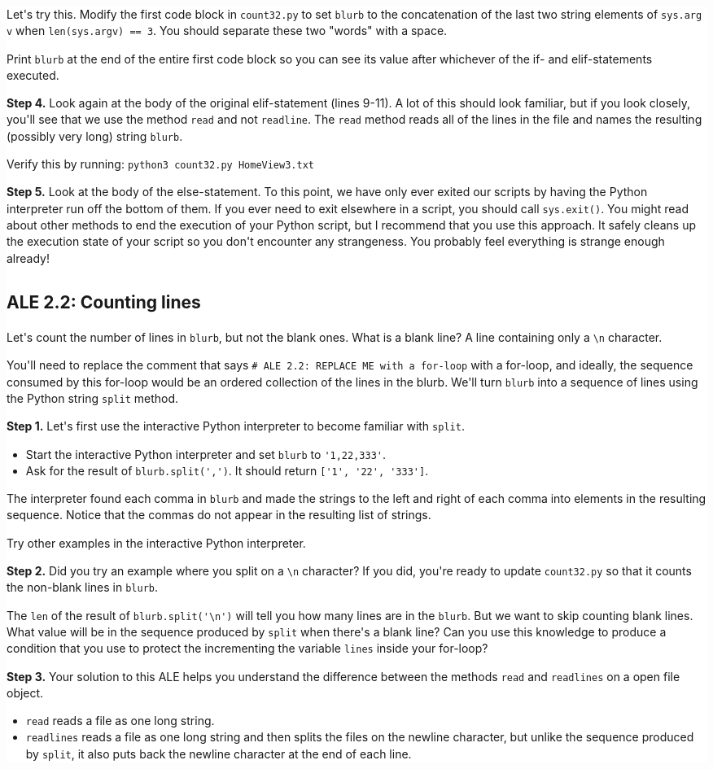 Let's try this. Modify the first code block in `count32.py` to set `blurb` to the concatenation of the last two string elements of `sys.argv` when `len(sys.argv) == 3`. You should separate these two "words" with a space.

Print `blurb` at the end of the entire first code block so you can see its value after whichever of the if- and elif-statements executed.

**Step 4.** Look again at the body of the original elif-statement (lines 9-11). A lot of this should look familiar, but if you look closely, you'll see that we use the method `read` and not `readline`. The `read` method reads all of the lines in the file and names the resulting (possibly very long) string `blurb`.

Verify this by running: `python3 count32.py HomeView3.txt`

**Step 5.** Look at the body of the else-statement. To this point, we have only ever exited our scripts by having the Python interpreter run off the bottom of them. If you ever need to exit elsewhere in a script, you should call `sys.exit()`. You might read about other methods to end the execution of your Python script, but I recommend that you use this approach. It safely cleans up the execution state of your script so you don't encounter any strangeness. You probably feel everything is strange enough already!

## ALE 2.2: Counting lines

Let's count the number of lines in `blurb`, but not the blank ones. What is a blank line? A line containing only a `\n` character.

You'll need to replace the comment that says `# ALE 2.2: REPLACE ME with a for-loop` with a for-loop, and ideally, the sequence consumed by this for-loop would be an ordered collection of the lines in the blurb. We'll turn `blurb` into a sequence of lines using the Python string `split` method.

**Step 1.** Let's first use the interactive Python interpreter to become familiar with `split`. 

*   Start the interactive Python interpreter and set `blurb` to `'1,22,333'`.
*   Ask for the result of `blurb.split(',')`. It should return `['1', '22', '333']`.

The interpreter found each comma in `blurb` and made the strings to the left and right of each comma into elements in the resulting sequence. Notice that the commas do not appear in the resulting list of strings.

Try other examples in the interactive Python interpreter.

**Step 2.** Did you try an example where you split on a `\n` character? If you did, you're ready to update `count32.py` so that it counts the non-blank lines in `blurb`.

The `len` of the result of `blurb.split('\n')` will tell you how many lines are in the `blurb`. But we want to skip counting blank lines. What value will be in the sequence produced by `split` when there's a blank line? Can you use this knowledge to produce a condition that you use to protect the incrementing the variable `lines` inside your for-loop?

**Step 3.** Your solution to this ALE helps you understand the difference between the methods `read` and `readlines` on a open file object.

*   `read` reads a file as one long string.
*   `readlines` reads a file as one long string and then splits the files on the newline character, but unlike the sequence produced by `split`, it also puts back the newline character at the end of each line.
